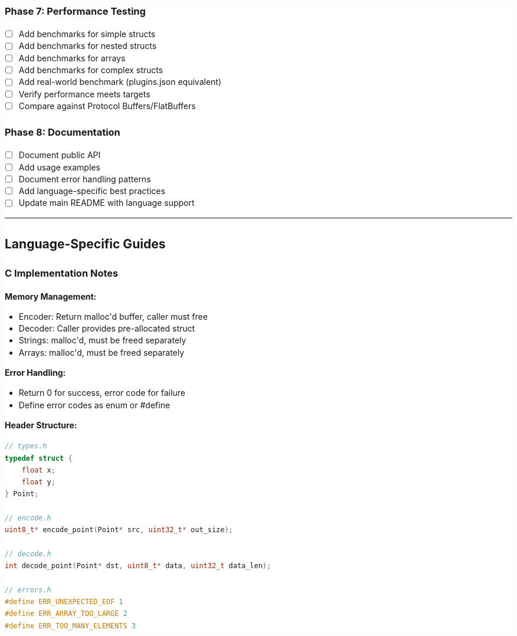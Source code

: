 ### Phase 7: Performance Testing
- [ ] Add benchmarks for simple structs
- [ ] Add benchmarks for nested structs
- [ ] Add benchmarks for arrays
- [ ] Add benchmarks for complex structs
- [ ] Add real-world benchmark (plugins.json equivalent)
- [ ] Verify performance meets targets
- [ ] Compare against Protocol Buffers/FlatBuffers

### Phase 8: Documentation
- [ ] Document public API
- [ ] Add usage examples
- [ ] Document error handling patterns
- [ ] Add language-specific best practices
- [ ] Update main README with language support

---

## Language-Specific Guides

### C Implementation Notes

**Memory Management:**
- Encoder: Return malloc'd buffer, caller must free
- Decoder: Caller provides pre-allocated struct
- Strings: malloc'd, must be freed separately
- Arrays: malloc'd, must be freed separately

**Error Handling:**
- Return 0 for success, error code for failure
- Define error codes as enum or #define

**Header Structure:**
```c
// types.h
typedef struct {
    float x;
    float y;
} Point;

// encode.h
uint8_t* encode_point(Point* src, uint32_t* out_size);

// decode.h
int decode_point(Point* dst, uint8_t* data, uint32_t data_len);

// errors.h
#define ERR_UNEXPECTED_EOF 1
#define ERR_ARRAY_TOO_LARGE 2
#define ERR_TOO_MANY_ELEMENTS 3
```

